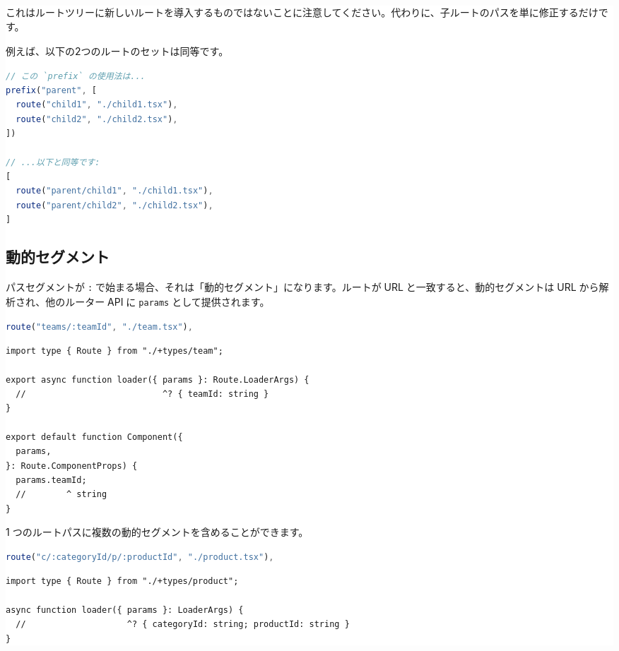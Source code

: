 これはルートツリーに新しいルートを導入するものではないことに注意してください。代わりに、子ルートのパスを単に修正するだけです。

例えば、以下の2つのルートのセットは同等です。

```ts filename=app/routes.ts
// この `prefix` の使用法は...
prefix("parent", [
  route("child1", "./child1.tsx"),
  route("child2", "./child2.tsx"),
])

// ...以下と同等です:
[
  route("parent/child1", "./child1.tsx"),
  route("parent/child2", "./child2.tsx"),
]
```

## 動的セグメント

パスセグメントが `:` で始まる場合、それは「動的セグメント」になります。ルートが URL と一致すると、動的セグメントは URL から解析され、他のルーター API に `params` として提供されます。

```ts filename=app/routes.ts
route("teams/:teamId", "./team.tsx"),
```

```tsx filename=app/team.tsx
import type { Route } from "./+types/team";

export async function loader({ params }: Route.LoaderArgs) {
  //                           ^? { teamId: string }
}

export default function Component({
  params,
}: Route.ComponentProps) {
  params.teamId;
  //        ^ string
}
```

1 つのルートパスに複数の動的セグメントを含めることができます。

```ts filename=app/routes.ts
route("c/:categoryId/p/:productId", "./product.tsx"),
```

```tsx filename=app/product.tsx
import type { Route } from "./+types/product";

async function loader({ params }: LoaderArgs) {
  //                    ^? { categoryId: string; productId: string }
}
```
